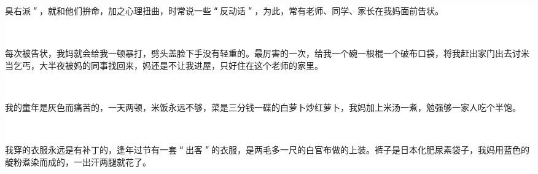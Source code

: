    臭右派
  </span>
  <span class="s2">
   ”
  </span>
  <span class="s1">
   ，就和他们拚命，加之心理扭曲，时常说一些
  </span>
  <span class="s2">
   “
  </span>
  <span class="s1">
   反动话
  </span>
  <span class="s2">
   ”
  </span>
  <span class="s1">
   ，为此，常有老师、同学、家长在我妈面前告状。
  </span>
 </p>
 <p class="p1">
  <span class="s1">
  </span>
  <br/>
 </p>
 <p class="p2">
  <span class="s1">
   每次被告状，我妈就会给我一顿暴打，劈头盖脸下手没有轻重的。最厉害的一次，给我一个碗一根棍一个破布口袋，将我赶出家门出去讨米当乞丐，大半夜被妈的同事找回来，妈还是不让我进屋，只好住在这个老师的家里。
  </span>
 </p>
 <p class="p1">
  <span class="s1">
  </span>
  <br/>
 </p>
 <p class="p2">
  <span class="s1">
   我的童年是灰色而痛苦的，一天两顿，米饭永远不够，菜是三分钱一碟的白萝卜炒红萝卜，我妈加上米汤一煮，勉强够一家人吃个半饱。
  </span>
 </p>
 <p class="p1">
  <span class="s1">
  </span>
  <br/>
 </p>
 <p class="p2">
  <span class="s1">
   我穿的衣服永远是有补丁的，逢年过节有一套
  </span>
  <span class="s2">
   “
  </span>
  <span class="s1">
   出客
  </span>
  <span class="s2">
   ”
  </span>
  <span class="s1">
   的衣服，是两毛多一尺的白官布做的上装。裤子是日本化肥尿素袋子，我妈用蓝色的靛粉煮染而成的，一出汗两腿就花了。
  </span>
 </p>
 <p class="p1">